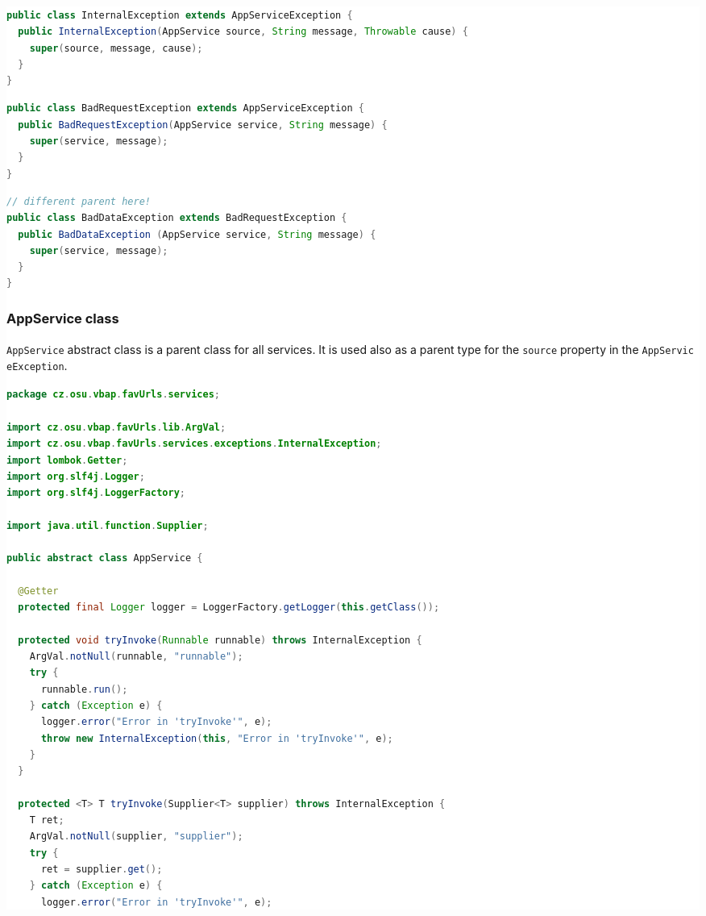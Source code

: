 ```java
```

```java
public class InternalException extends AppServiceException {
  public InternalException(AppService source, String message, Throwable cause) {
    super(source, message, cause);
  }
}
```

```java
public class BadRequestException extends AppServiceException {
  public BadRequestException(AppService service, String message) {
    super(service, message);
  }
}
```

```java
// different parent here!
public class BadDataException extends BadRequestException {
  public BadDataException (AppService service, String message) {
    super(service, message);
  }
}
```

### AppService class <a href="#appservice-class" id="appservice-class"></a>

`AppService` abstract class is a parent class for all services. It is used also as a parent type for the `source` property in the `AppServiceException`.

```java
package cz.osu.vbap.favUrls.services;

import cz.osu.vbap.favUrls.lib.ArgVal;
import cz.osu.vbap.favUrls.services.exceptions.InternalException;
import lombok.Getter;
import org.slf4j.Logger;
import org.slf4j.LoggerFactory;

import java.util.function.Supplier;

public abstract class AppService {

  @Getter
  protected final Logger logger = LoggerFactory.getLogger(this.getClass());

  protected void tryInvoke(Runnable runnable) throws InternalException {
    ArgVal.notNull(runnable, "runnable");
    try {
      runnable.run();
    } catch (Exception e) {
      logger.error("Error in 'tryInvoke'", e);
      throw new InternalException(this, "Error in 'tryInvoke'", e);
    }
  }

  protected <T> T tryInvoke(Supplier<T> supplier) throws InternalException {
    T ret;
    ArgVal.notNull(supplier, "supplier");
    try {
      ret = supplier.get();
    } catch (Exception e) {
      logger.error("Error in 'tryInvoke'", e);
```